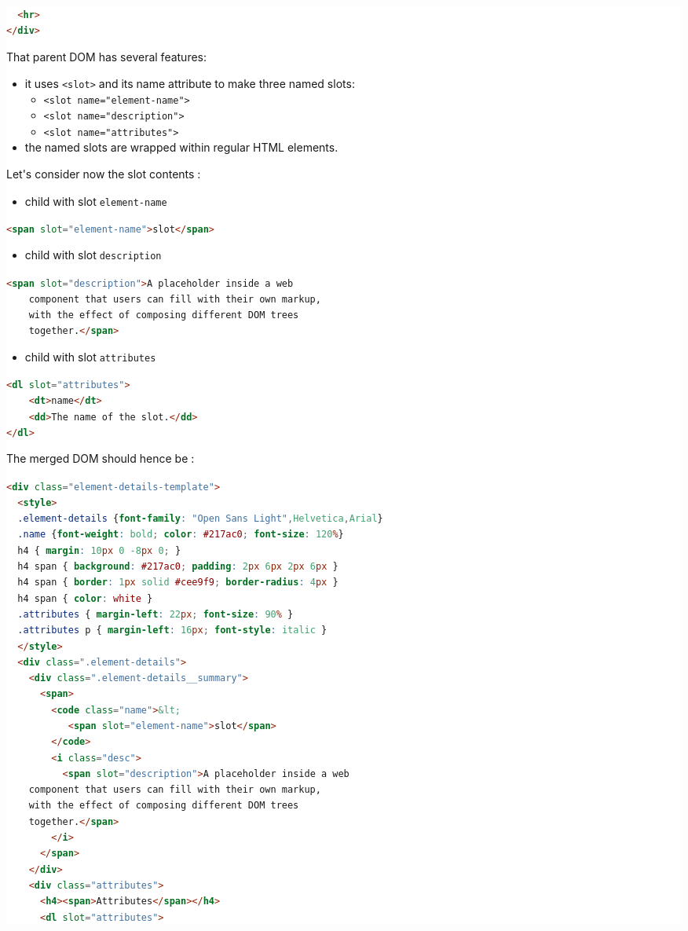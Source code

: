 ```html
  <hr>
</div>
```

That parent DOM has several features:

- it uses `<slot>` and its name attribute to make three named slots:
  - `<slot name="element-name">`
  - `<slot name="description">`
  - `<slot name="attributes">`
- the named slots are wrapped within regular HTML elements.

Let's consider now the slot contents :

- child with slot `element-name`

```html
<span slot="element-name">slot</span>
```

- child with slot `description`

```html
<span slot="description">A placeholder inside a web
    component that users can fill with their own markup,
    with the effect of composing different DOM trees
    together.</span>
```

- child with slot `attributes`

```html
<dl slot="attributes">
    <dt>name</dt>
    <dd>The name of the slot.</dd>
</dl>
```

The merged DOM should hence be :

```html
<div class="element-details-template">
  <style>
  .element-details {font-family: "Open Sans Light",Helvetica,Arial}
  .name {font-weight: bold; color: #217ac0; font-size: 120%}
  h4 { margin: 10px 0 -8px 0; }
  h4 span { background: #217ac0; padding: 2px 6px 2px 6px }
  h4 span { border: 1px solid #cee9f9; border-radius: 4px }
  h4 span { color: white }
  .attributes { margin-left: 22px; font-size: 90% }
  .attributes p { margin-left: 16px; font-style: italic }
  </style>
  <div class=".element-details">
    <div class=".element-details__summary">
      <span>
        <code class="name">&lt;
           <span slot="element-name">slot</span>
        </code>
        <i class="desc">
          <span slot="description">A placeholder inside a web
    component that users can fill with their own markup,
    with the effect of composing different DOM trees
    together.</span>
        </i>
      </span>
    </div>
    <div class="attributes">
      <h4><span>Attributes</span></h4>
      <dl slot="attributes">
```